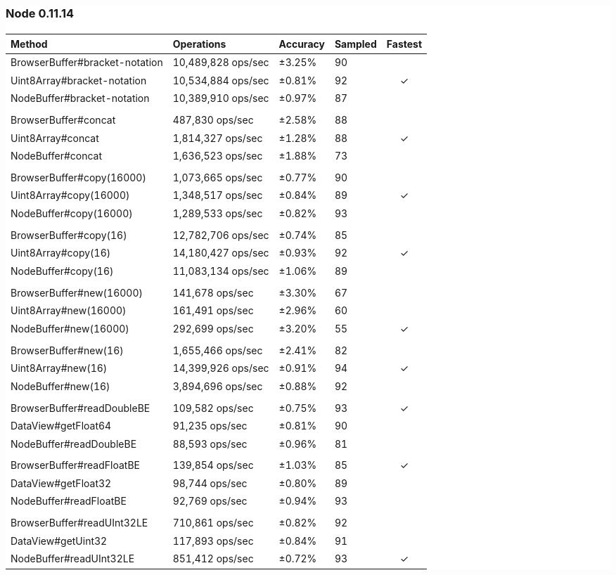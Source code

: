### Node 0.11.14

| Method | Operations | Accuracy | Sampled | Fastest |
| :--- | :--- | :--- | :--- | :---: |
| BrowserBuffer\#bracket-notation | 10,489,828 ops/sec | ±3.25% | 90 |  |
| Uint8Array\#bracket-notation | 10,534,884 ops/sec | ±0.81% | 92 | ✓ |
| NodeBuffer\#bracket-notation | 10,389,910 ops/sec | ±0.97% | 87 |  |
|  |  |  |  |  |
| BrowserBuffer\#concat | 487,830 ops/sec | ±2.58% | 88 |  |
| Uint8Array\#concat | 1,814,327 ops/sec | ±1.28% | 88 | ✓ |
| NodeBuffer\#concat | 1,636,523 ops/sec | ±1.88% | 73 |  |
|  |  |  |  |  |
| BrowserBuffer\#copy\(16000\) | 1,073,665 ops/sec | ±0.77% | 90 |  |
| Uint8Array\#copy\(16000\) | 1,348,517 ops/sec | ±0.84% | 89 | ✓ |
| NodeBuffer\#copy\(16000\) | 1,289,533 ops/sec | ±0.82% | 93 |  |
|  |  |  |  |  |
| BrowserBuffer\#copy\(16\) | 12,782,706 ops/sec | ±0.74% | 85 |  |
| Uint8Array\#copy\(16\) | 14,180,427 ops/sec | ±0.93% | 92 | ✓ |
| NodeBuffer\#copy\(16\) | 11,083,134 ops/sec | ±1.06% | 89 |  |
|  |  |  |  |  |
| BrowserBuffer\#new\(16000\) | 141,678 ops/sec | ±3.30% | 67 |  |
| Uint8Array\#new\(16000\) | 161,491 ops/sec | ±2.96% | 60 |  |
| NodeBuffer\#new\(16000\) | 292,699 ops/sec | ±3.20% | 55 | ✓ |
|  |  |  |  |  |
| BrowserBuffer\#new\(16\) | 1,655,466 ops/sec | ±2.41% | 82 |  |
| Uint8Array\#new\(16\) | 14,399,926 ops/sec | ±0.91% | 94 | ✓ |
| NodeBuffer\#new\(16\) | 3,894,696 ops/sec | ±0.88% | 92 |  |
|  |  |  |  |  |
| BrowserBuffer\#readDoubleBE | 109,582 ops/sec | ±0.75% | 93 | ✓ |
| DataView\#getFloat64 | 91,235 ops/sec | ±0.81% | 90 |  |
| NodeBuffer\#readDoubleBE | 88,593 ops/sec | ±0.96% | 81 |  |
|  |  |  |  |  |
| BrowserBuffer\#readFloatBE | 139,854 ops/sec | ±1.03% | 85 | ✓ |
| DataView\#getFloat32 | 98,744 ops/sec | ±0.80% | 89 |  |
| NodeBuffer\#readFloatBE | 92,769 ops/sec | ±0.94% | 93 |  |
|  |  |  |  |  |
| BrowserBuffer\#readUInt32LE | 710,861 ops/sec | ±0.82% | 92 |  |
| DataView\#getUint32 | 117,893 ops/sec | ±0.84% | 91 |  |
| NodeBuffer\#readUInt32LE | 851,412 ops/sec | ±0.72% | 93 | ✓ |